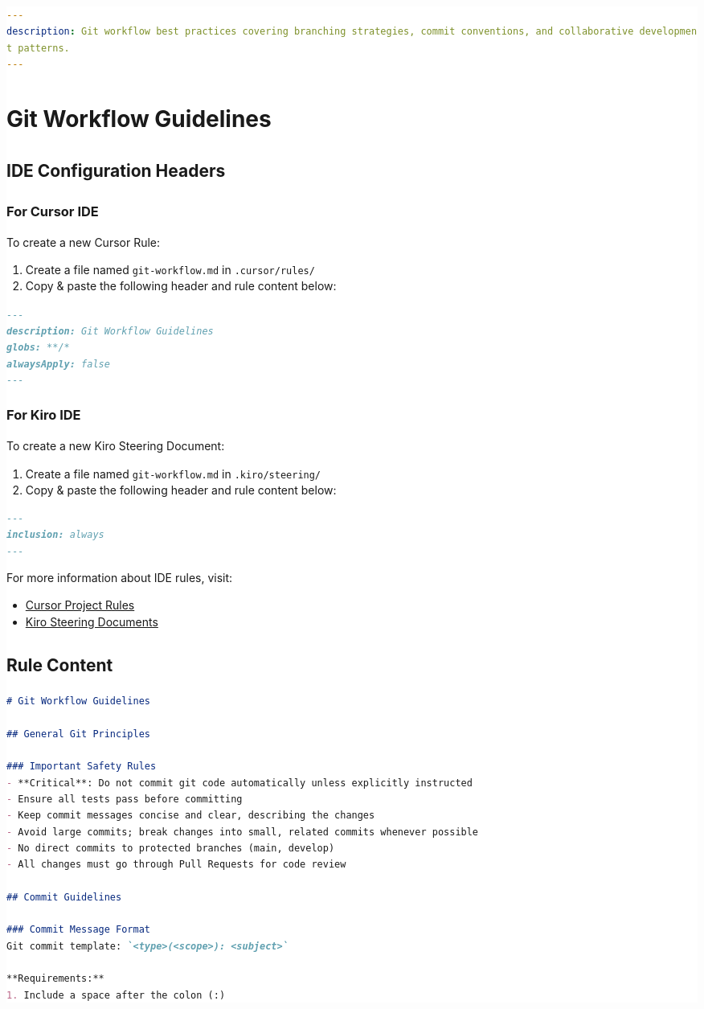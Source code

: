 ```yaml
---
description: Git workflow best practices covering branching strategies, commit conventions, and collaborative development patterns.
---
```


# Git Workflow Guidelines

## IDE Configuration Headers

### For Cursor IDE

To create a new Cursor Rule:

1. Create a file named `git-workflow.md` in `.cursor/rules/`
2. Copy & paste the following header and rule content below:

```markdown
---
description: Git Workflow Guidelines
globs: **/*
alwaysApply: false
---
```

### For Kiro IDE

To create a new Kiro Steering Document:

1. Create a file named `git-workflow.md` in `.kiro/steering/`
2. Copy & paste the following header and rule content below:

```markdown
---
inclusion: always
---
```

For more information about IDE rules, visit:
- [Cursor Project Rules](https://docs.cursor.com/context/rules#project-rules)
- [Kiro Steering Documents](https://github.com/kirolabs/kiro)

## Rule Content

```markdown
# Git Workflow Guidelines

## General Git Principles

### Important Safety Rules
- **Critical**: Do not commit git code automatically unless explicitly instructed
- Ensure all tests pass before committing
- Keep commit messages concise and clear, describing the changes
- Avoid large commits; break changes into small, related commits whenever possible
- No direct commits to protected branches (main, develop)
- All changes must go through Pull Requests for code review

## Commit Guidelines

### Commit Message Format
Git commit template: `<type>(<scope>): <subject>`

**Requirements:**
1. Include a space after the colon (:)
```